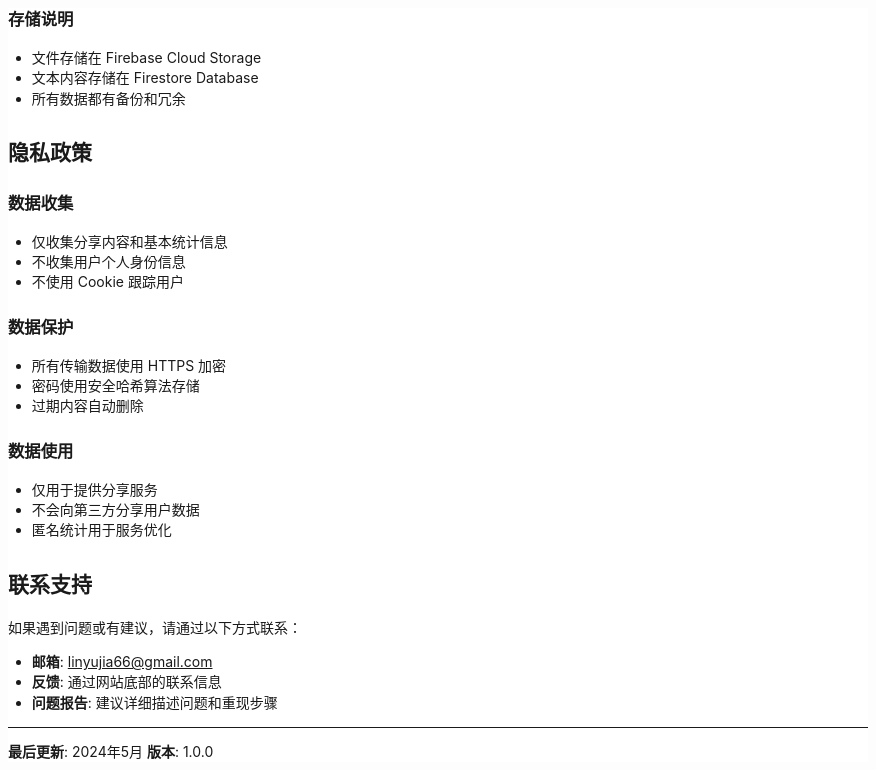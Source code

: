 ### 存储说明
- 文件存储在 Firebase Cloud Storage
- 文本内容存储在 Firestore Database
- 所有数据都有备份和冗余

## 隐私政策

### 数据收集
- 仅收集分享内容和基本统计信息
- 不收集用户个人身份信息
- 不使用 Cookie 跟踪用户

### 数据保护
- 所有传输数据使用 HTTPS 加密
- 密码使用安全哈希算法存储
- 过期内容自动删除

### 数据使用
- 仅用于提供分享服务
- 不会向第三方分享用户数据
- 匿名统计用于服务优化

## 联系支持

如果遇到问题或有建议，请通过以下方式联系：

- **邮箱**: linyujia66@gmail.com
- **反馈**: 通过网站底部的联系信息
- **问题报告**: 建议详细描述问题和重现步骤

---

**最后更新**: 2024年5月
**版本**: 1.0.0 